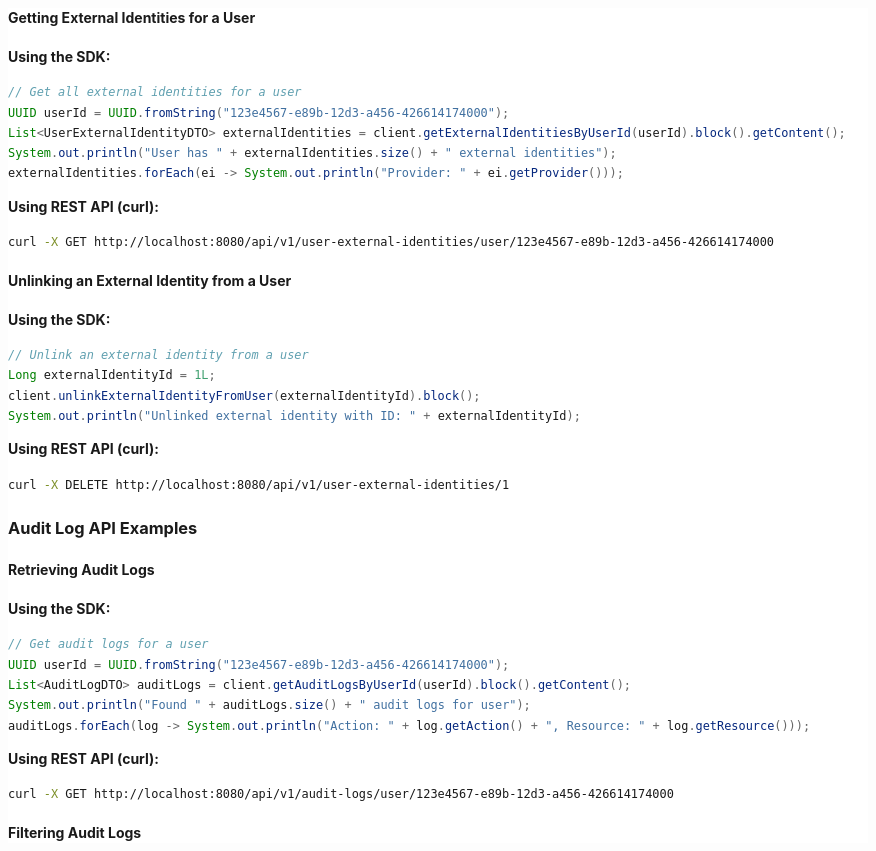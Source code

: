 #### Getting External Identities for a User

**Using the SDK:**

```java
// Get all external identities for a user
UUID userId = UUID.fromString("123e4567-e89b-12d3-a456-426614174000");
List<UserExternalIdentityDTO> externalIdentities = client.getExternalIdentitiesByUserId(userId).block().getContent();
System.out.println("User has " + externalIdentities.size() + " external identities");
externalIdentities.forEach(ei -> System.out.println("Provider: " + ei.getProvider()));
```

**Using REST API (curl):**

```bash
curl -X GET http://localhost:8080/api/v1/user-external-identities/user/123e4567-e89b-12d3-a456-426614174000
```

#### Unlinking an External Identity from a User

**Using the SDK:**

```java
// Unlink an external identity from a user
Long externalIdentityId = 1L;
client.unlinkExternalIdentityFromUser(externalIdentityId).block();
System.out.println("Unlinked external identity with ID: " + externalIdentityId);
```

**Using REST API (curl):**

```bash
curl -X DELETE http://localhost:8080/api/v1/user-external-identities/1
```

### Audit Log API Examples

#### Retrieving Audit Logs

**Using the SDK:**

```java
// Get audit logs for a user
UUID userId = UUID.fromString("123e4567-e89b-12d3-a456-426614174000");
List<AuditLogDTO> auditLogs = client.getAuditLogsByUserId(userId).block().getContent();
System.out.println("Found " + auditLogs.size() + " audit logs for user");
auditLogs.forEach(log -> System.out.println("Action: " + log.getAction() + ", Resource: " + log.getResource()));
```

**Using REST API (curl):**

```bash
curl -X GET http://localhost:8080/api/v1/audit-logs/user/123e4567-e89b-12d3-a456-426614174000
```

#### Filtering Audit Logs
